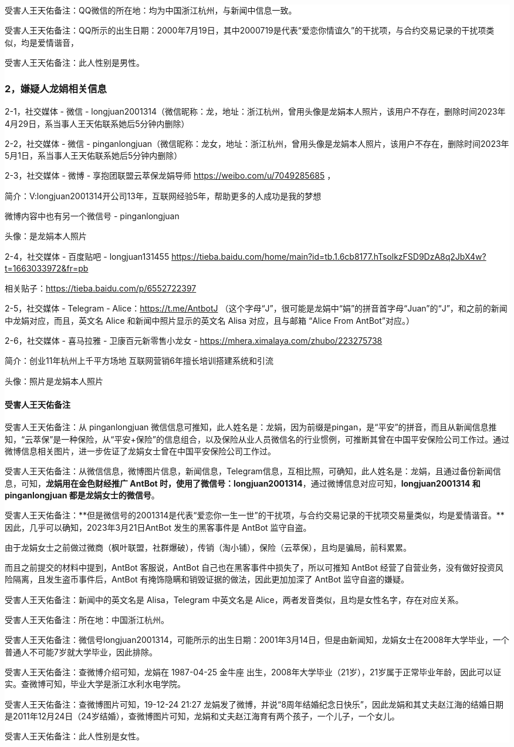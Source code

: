 受害人王天佑备注：QQ微信的所在地：均为中国浙江杭州，与新闻中信息一致。

受害人王天佑备注：QQ所示的出生日期：2000年7月19日，其中2000719是代表“爱恋你情谊久”的干扰项，与合约交易记录的干扰项类似，均是爱情谐音，

受害人王天佑备注：此人性别是男性。

### 2，嫌疑人龙娟相关信息

2-1，社交媒体 - 微信 - longjuan2001314（微信昵称：龙，地址：浙江杭州，曾用头像是龙娟本人照片，该用户不存在，删除时间2023年4月29日，系当事人王天佑联系她后5分钟内删除）

2-2，社交媒体 - 微信 - pinganlongjuan（微信昵称：龙女，地址：浙江杭州，曾用头像是龙娟本人照片，该用户不存在，删除时间2023年5月1日，系当事人王天佑联系她后5分钟内删除）

2-3，社交媒体 - 微博 - 享抱团联盟云萃保龙娟导师 https://weibo.com/u/7049285685 ，

简介：V:longjuan2001314开公司13年，互联网经验5年，帮助更多的人成功是我的梦想

微博内容中也有另一个微信号 - pinganlongjuan

头像：是龙娟本人照片

2-4，社交媒体 - 百度贴吧 - longjuan131455 https://tieba.baidu.com/home/main?id=tb.1.6cb8177.hTsolkzFSD9DzA8q2JbX4w?t=1663033972&fr=pb

相关贴子：https://tieba.baidu.com/p/6552722397

2-5，社交媒体 - Telegram - Alice：https://t.me/AntbotJ （这个字母“J”，很可能是龙娟中“娟”的拼音首字母“Juan”的“J”，和之前的新闻中龙娟对应，而且，英文名 Alice 和新闻中照片显示的英文名 Alisa 对应，且与邮箱 “Alice From AntBot”对应。）

2-6，社交媒体 - 喜马拉雅 - 卫康百元新零售小龙女 - https://mhera.ximalaya.com/zhubo/223275738

简介：创业11年杭州上千平方场地 互联网营销6年擅长培训搭建系统和引流

头像：照片是龙娟本人照片

#### 受害人王天佑备注

受害人王天佑备注：从 pinganlongjuan 微信信息可推知，此人姓名是：龙娟，因为前缀是pingan，是“平安”的拼音，而且从新闻信息推知，“云萃保”是一种保险，从“平安+保险”的信息组合，以及保险从业人员微信名的行业惯例，可推断其曾在中国平安保险公司工作过。通过微博信息相关图片，进一步佐证了龙娟女士曾在中国平安保险公司工作过。

受害人王天佑备注：从微信信息，微博图片信息，新闻信息，Telegram信息，互相比照，可确知，此人姓名是：龙娟，且通过备份新闻信息，可知，**龙娟用在金色财经推广 AntBot 时，使用了微信号：longjuan2001314**，通过微博信息对应可知，**longjuan2001314 和 pinganlongjuan 都是龙娟女士的微信号**。

受害人王天佑备注：**但是微信号的2001314是代表“爱恋你一生一世”的干扰项，与合约交易记录的干扰项交易量类似，均是爱情谐音。**因此，几乎可以确知，2023年3月21日AntBot 发生的黑客事件是 AntBot 监守自盗。

由于龙娟女士之前做过微商（枫叶联盟，社群爆破），传销（淘小铺），保险（云萃保），且均是骗局，前科累累。

而且之前提交的材料中提到，AntBot 客服说，AntBot 自己也在黑客事件中损失了，所以可推知 AntBot 经营了自营业务，没有做好投资风险隔离，且发生盗币事件后，AntBot 有掩饰隐瞒和销毁证据的做法，因此更加加深了 AntBot 监守自盗的嫌疑。

受害人王天佑备注：新闻中的英文名是 Alisa，Telegram 中英文名是 Alice，两者发音类似，且均是女性名字，存在对应关系。

受害人王天佑备注：所在地：中国浙江杭州。

受害人王天佑备注：微信号longjuan2001314，可能所示的出生日期：2001年3月14日，但是由新闻知，龙娟女士在2008年大学毕业，一个普通人不可能7岁就大学毕业，因此排除。

受害人王天佑备注：查微博介绍可知，龙娟在 1987-04-25 金牛座 出生，2008年大学毕业（21岁），21岁属于正常毕业年龄，因此可以证实。查微博可知，毕业大学是浙江水利水电学院。

受害人王天佑备注：查微博图片可知，19-12-24 21:27 龙娟发了微博，并说“8周年结婚纪念日快乐”，因此龙娟和其丈夫赵江海的结婚日期是2011年12月24日（24岁结婚），查微博图片可知，龙娟和丈夫赵江海育有两个孩子，一个儿子，一个女儿。

受害人王天佑备注：此人性别是女性。
